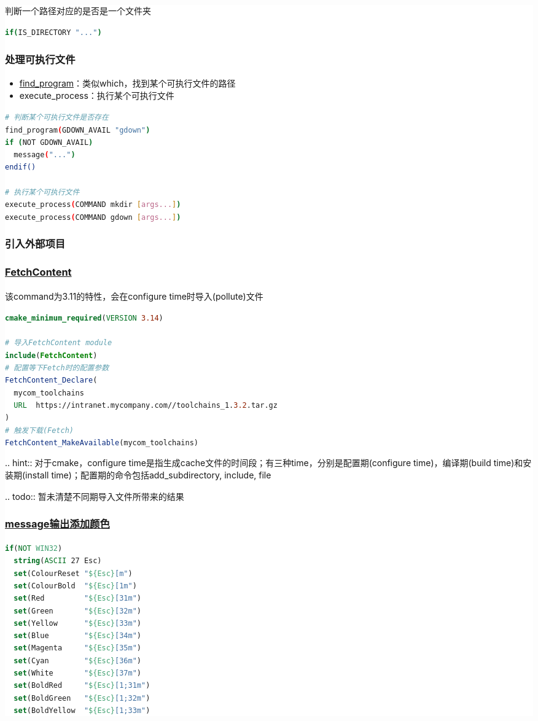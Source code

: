 判断一个路径对应的是否是一个文件夹

```bash
if(IS_DIRECTORY "...")
```

### 处理可执行文件

* [find_program](https://cmake.org/cmake/help/latest/command/find_program.html)：类似which，找到某个可执行文件的路径
* execute_process：执行某个可执行文件

```bash
# 判断某个可执行文件是否存在
find_program(GDOWN_AVAIL "gdown")
if (NOT GDOWN_AVAIL)
  message("...")
endif()

# 执行某个可执行文件
execute_process(COMMAND mkdir [args...])
execute_process(COMMAND gdown [args...])
```

### 引入外部项目

### [FetchContent](https://cmake.org/cmake/help/latest/module/FetchContent.html)

该command为3.11的特性，会在configure time时导入(pollute)文件

```cmake
cmake_minimum_required(VERSION 3.14)

# 导入FetchContent module
include(FetchContent)
# 配置等下Fetch时的配置参数
FetchContent_Declare(
  mycom_toolchains
  URL  https://intranet.mycompany.com//toolchains_1.3.2.tar.gz
)
# 触发下载(Fetch)
FetchContent_MakeAvailable(mycom_toolchains)
```

.. hint:: 对于cmake，configure time是指生成cache文件的时间段；有三种time，分别是配置期(configure time)，编译期(build time)和安装期(install time)；配置期的命令包括add_subdirectory, include, file

.. todo:: 暂未清楚不同期导入文件所带来的结果

### [message输出添加颜色](https://stackoverflow.com/questions/18968979/how-to-get-colorized-output-with-cmake)

```cmake
if(NOT WIN32)
  string(ASCII 27 Esc)
  set(ColourReset "${Esc}[m")
  set(ColourBold  "${Esc}[1m")
  set(Red         "${Esc}[31m")
  set(Green       "${Esc}[32m")
  set(Yellow      "${Esc}[33m")
  set(Blue        "${Esc}[34m")
  set(Magenta     "${Esc}[35m")
  set(Cyan        "${Esc}[36m")
  set(White       "${Esc}[37m")
  set(BoldRed     "${Esc}[1;31m")
  set(BoldGreen   "${Esc}[1;32m")
  set(BoldYellow  "${Esc}[1;33m")
```